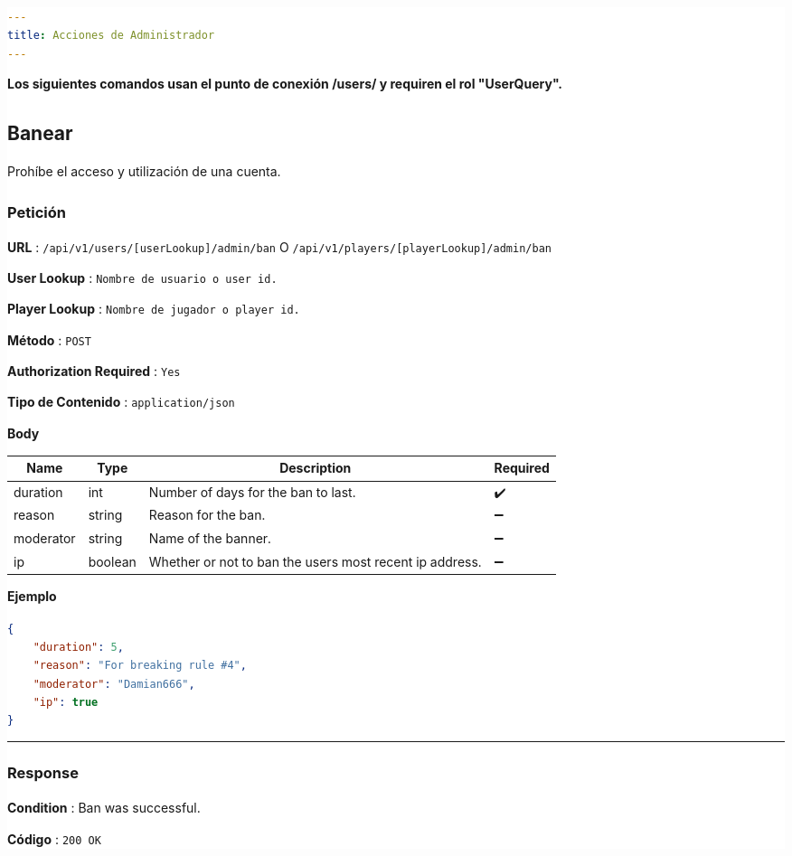 ```yaml
---
title: Acciones de Administrador
---
```


**Los siguientes comandos usan el punto de conexión /users/ y requiren el rol "UserQuery".**

## Banear

Prohíbe el acceso y utilización de una cuenta.

### Petición

**URL** : `/api/v1/users/[userLookup]/admin/ban` O `/api/v1/players/[playerLookup]/admin/ban`

**User Lookup** : `Nombre de usuario o user id.`

**Player Lookup** : `Nombre de jugador o player id.`

**Método** : `POST`

**Authorization Required** : `Yes`

**Tipo de Contenido** : `application/json`

**Body**

| Name      | Type    | Description                                             | Required           |
| --------- | ------- | ------------------------------------------------------- | ------------------ |
| duration  | int     | Number of days for the ban to last.                     | :heavy_check_mark: |
| reason    | string  | Reason for the ban.                                     | :heavy_minus_sign: |
| moderator | string  | Name of the banner.                                     | :heavy_minus_sign: |
| ip        | boolean | Whether or not to ban the users most recent ip address. | :heavy_minus_sign: |

**Ejemplo**

```json
{
	"duration": 5,
	"reason": "For breaking rule #4",
	"moderator": "Damian666",
	"ip": true
}
```

---

### Response

**Condition** : Ban was successful.

**Código** : `200 OK`
